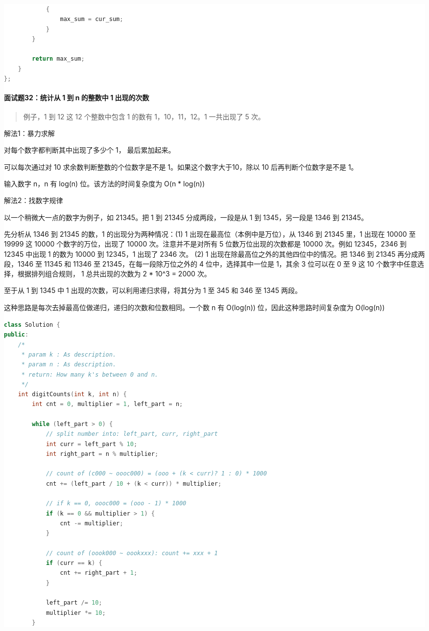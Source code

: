 ```cpp
            {
                max_sum = cur_sum;
            }
        }

        return max_sum;
    }
};
```

#### 面试题32：统计从 1 到 n 的整数中 1 出现的次数

> 例子，1 到 12 这 12 个整数中包含 1 的数有 1，10，11，12。1 一共出现了 5 次。

解法1：暴力求解

对每个数字都判断其中出现了多少个 1， 最后累加起来。

可以每次通过对 10 求余数判断整数的个位数字是不是 1。如果这个数字大于10，除以 10 后再判断个位数字是不是 1。

输入数字 n，n 有 log(n) 位。该方法的时间复杂度为 O(n * log(n))

解法2：找数字规律

以一个稍微大一点的数字为例子，如 21345。把 1 到 21345 分成两段，一段是从 1 到 1345，另一段是 1346 到 21345。

先分析从 1346 到 21345 的数，1 的出现分为两种情况：(1) 1 出现在最高位（本例中是万位），从 1346 到 21345 里，1 出现在 10000 至 19999 这 10000 个数字的万位，出现了 10000 次。注意并不是对所有 5 位数万位出现的次数都是 10000 次。例如 12345，2346 到 12345 中出现 1 的数为 10000 到 12345，1 出现了 2346 次。 (2) 1 出现在除最高位之外的其他四位中的情况。把 1346 到 21345 再分成两段，1346 至 11345 和 11346 至 21345，在每一段除万位之外的 4 位中，选择其中一位是 1，其余 3 位可以在 0 至 9 这 10 个数字中任意选择，根据排列组合规则， 1 总共出现的次数为 2 * 10^3 = 2000 次。

至于从 1 到 1345 中 1 出现的次数，可以利用递归求得，将其分为 1 至 345 和 346 至 1345 两段。

这种思路是每次去掉最高位做递归，递归的次数和位数相同。一个数 n 有 O(log(n)) 位，因此这种思路时间复杂度为 O(log(n))

```cpp
class Solution {
public:
    /*
     * param k : As description.
     * param n : As description.
     * return: How many k's between 0 and n.
     */
    int digitCounts(int k, int n) {
        int cnt = 0, multiplier = 1, left_part = n;

        while (left_part > 0) {
            // split number into: left_part, curr, right_part
            int curr = left_part % 10;
            int right_part = n % multiplier;

            // count of (c000 ~ oooc000) = (ooo + (k < curr)? 1 : 0) * 1000
            cnt += (left_part / 10 + (k < curr)) * multiplier;

            // if k == 0, oooc000 = (ooo - 1) * 1000
            if (k == 0 && multiplier > 1) {
                cnt -= multiplier;
            }

            // count of (oook000 ~ oookxxx): count += xxx + 1
            if (curr == k) {
                cnt += right_part + 1;
            }

            left_part /= 10;
            multiplier *= 10;
        }

```